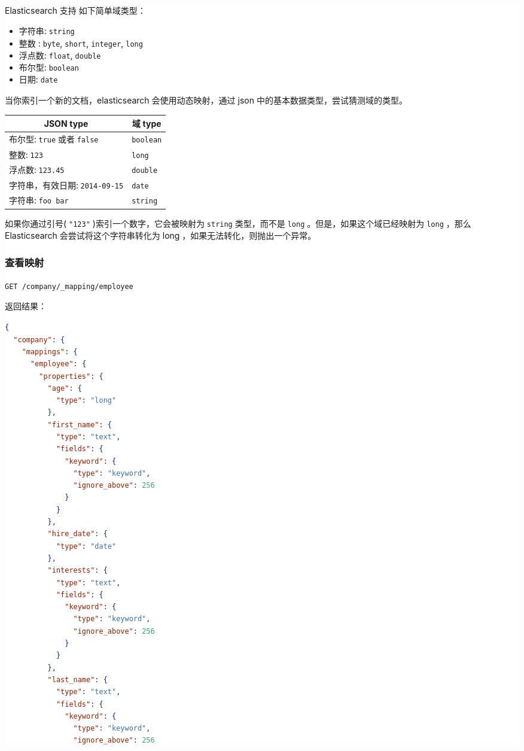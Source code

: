 Elasticsearch 支持 如下简单域类型：

- 字符串: `string`
- 整数 : `byte`, `short`, `integer`, `long`
- 浮点数: `float`, `double`
- 布尔型: `boolean`
- 日期: `date`

当你索引一个新的文档，elasticsearch 会使用动态映射，通过 json 中的基本数据类型，尝试猜测域的类型。

| **JSON type**                  | **域 type** |
| ------------------------------ | ----------- |
| 布尔型: `true` 或者 `false`    | `boolean`   |
| 整数: `123`                    | `long`      |
| 浮点数: `123.45`               | `double`    |
| 字符串，有效日期: `2014-09-15` | `date`      |
| 字符串: `foo bar`              | `string`    |

如果你通过引号( `"123"` )索引一个数字，它会被映射为 `string` 类型，而不是 `long` 。但是，如果这个域已经映射为 `long` ，那么 Elasticsearch 会尝试将这个字符串转化为 long ，如果无法转化，则抛出一个异常。

### 查看映射

`GET /company/_mapping/employee`

返回结果：

```json
{
  "company": {
    "mappings": {
      "employee": {
        "properties": {
          "age": {
            "type": "long"
          },
          "first_name": {
            "type": "text",
            "fields": {
              "keyword": {
                "type": "keyword",
                "ignore_above": 256
              }
            }
          },
          "hire_date": {
            "type": "date"
          },
          "interests": {
            "type": "text",
            "fields": {
              "keyword": {
                "type": "keyword",
                "ignore_above": 256
              }
            }
          },
          "last_name": {
            "type": "text",
            "fields": {
              "keyword": {
                "type": "keyword",
                "ignore_above": 256
```